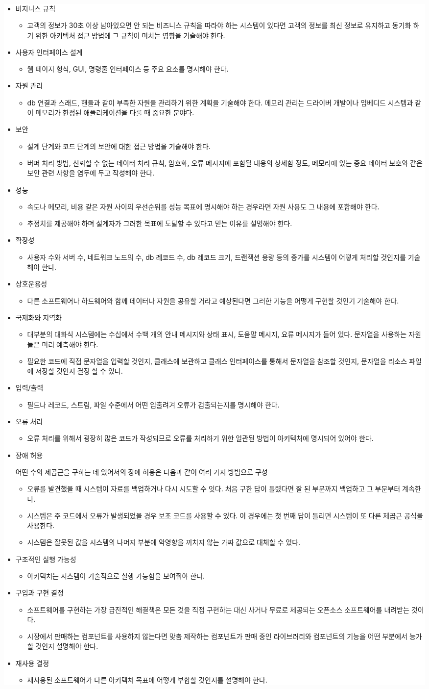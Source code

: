 - 비지니스 규칙
    - 고객의 정보가 30초 이상 남아있으면 안 되는 비즈니스 규칙을 따라야 하는 시스템이 있다면 고객의 정보를 최신 정보로 유지하고 동기화 하기 위한 아키텍처 접근 방법에 그 규칙이 미치는 영향을 기술해야 한다.

- 사용자 인터페이스 설계
    - 웹 페이지 형식, GUI, 명령줄 인터페이스 등 주요 요소를 명시해야 한다.

- 자원 관리 
    - db 연결과 스래드, 핸들과 같이 부족한 자원을 관리하기 위한 계획을 기술해야 한다. 메모리 관리는 드라이버 개발이나 임베디드 시스템과 같이 메모리가 한정된 애플리케이션을 다룰 때 중요한 분야다.

- 보안
    - 설계 단계와 코드 단계의 보안에 대한 접근 방법을 기술해야 한다.

    - 버퍼 처리 방법, 신뢰할 수 없는 데이터 처리 규칙, 암호화, 오류 메시지에 포함될 내용의 상세함 정도, 메모리에 있는 중요 데이터 보호와 같은 보안 관련 사항을 염두에 두고 작성해야 한다.

- 성능
    - 속도나 메모리, 비용 같은 자원 사이의 우선순위를 성능 목표에 명시해야 하는 경우라면 자원 사용도 그 내용에 포함해야 한다.

    - 추정치를 제공해야 하며 설계자가 그러한 목표에 도달할 수 있다고 믿는 이유를 설명해야 한다.

- 확장성
    - 사용자 수와 서버 수, 네트워크 노드의 수, db 레코드 수, db 레코드 크기, 드랜잭션 용량 등의 증가를 시스템이 어떻게 처리할 것인지를 기술해야 한다.

- 상호운용성
    - 다른 소프트웨어나 하드웨어와 함께 데이터나 자원을 공유할 거라고 예상된다면 그러한 기능을 어떻게 구현할 것인기 기술해야 한다.

- 국제화와 지역화
    - 대부분의 대화식 시스템에는 수십에서 수백 개의 안내 메시지와 상태 표시, 도움말 메시지, 요류 메시지가 들어 있다. 문자열을 사용하는 자원들은 미리 예측해야 한다.

    - 필요한 코드에 직접 문자열을 입력할 것인지, 클래스에 보관하고 클래스 인터페이스를 통해서 문자열을 참조할 것인지, 문자열을 리소스 파일에 저장할 것인지 결정 할 수 있다.

- 입력/출력
    - 필드나 레코드, 스트림, 파일 수준에서 어떤 입출려겨 오류가 검출되는지를 명시해야 한다.

- 오류 처리
    - 오류 처리를 위해서 굉장히 많은 코드가 작성되므로 오류를 처리하기 위한 일관된 방법이 아키텍처에 명시되어 있어야 한다.

- 장애 허용

    어떤 수의 제곱근을 구하는 데 있어서의 장애 허용은 다음과 같이 여러 가지 방법으로 구성

    - 오류를 발견했을 때 시스템이 자료를 백업하거나 다시 시도할 수 잇다. 처음 구한 답이 틀렸다면 잘 된 부분까지 백업하고 그 부분부터 계속한다.

    - 시스템은 주 코드에서 오류가 발생되었을 경우 보조 코드를 사용할 수 있다. 이 경우에는 첫 번째 답이 틀리면 시스템이 또 다른 제곱근 공식을 사용한다.

    - 시스템은 잘못된 값을 시스템의 나머지 부분에 악영향을 끼치지 않는 가짜 값으로 대체할 수 있다.

- 구조적인 실행 가능성

    - 아키텍처는 시스템이 기술적으로 실행 가능함을 보여줘야 한다. 

- 구입과 구현 결정
    - 소프트웨어를 구현하는 가장 급진적인 해결책은 모든 것을 직접 구현하는 대신 사거나 무료로 제공되는 오픈소스 소프트웨어를 내려받는 것이다.

    - 시장에서 판매하는 컴포넌트를 사용하지 않는다면 맞춤 제작하는 컴포넌트가 판매 중인 라이브러리와 컴포넌트의 기능을 어떤 부분에서 능가할 것인지 설명해야 한다.

- 재사용 결정
    - 재사용된 소프트웨어가 다른 아키텍처 목표에 어떻게 부합할 것인지를 설명해야 한다. 
